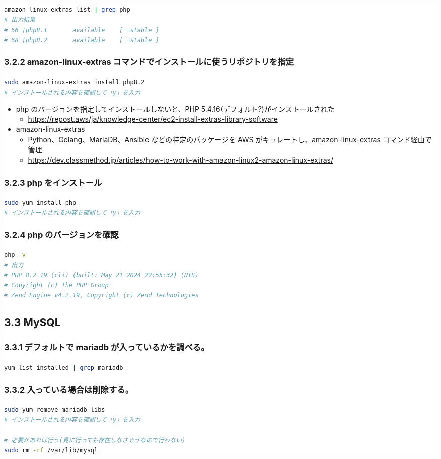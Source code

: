 ```bash
amazon-linux-extras list | grep php
# 出力結果
# 66 †php8.1       available    [ =stable ]
# 68 †php8.2       available    [ =stable ]
```

### 3.2.2 amazon-linux-extras コマンドでインストールに使うリポジトリを指定

```bash
sudo amazon-linux-extras install php8.2
# インストールされる内容を確認して「y」を入力
```

- php のバージョンを指定してインストールしないと、PHP 5.4.16(デフォルト?)がインストールされた
  - https://repost.aws/ja/knowledge-center/ec2-install-extras-library-software
- amazon-linux-extras
  - Python、Golang、MariaDB、Ansible などの特定のパッケージを AWS がキュレートし、amazon-linux-extras コマンド経由で管理
  - https://dev.classmethod.jp/articles/how-to-work-with-amazon-linux2-amazon-linux-extras/

### 3.2.3 php をインストール

```bash
sudo yum install php
# インストールされる内容を確認して「y」を入力
```

### 3.2.4 php のバージョンを確認

```bash
php -v
# 出力
# PHP 8.2.19 (cli) (built: May 21 2024 22:55:32) (NTS)
# Copyright (c) The PHP Group
# Zend Engine v4.2.19, Copyright (c) Zend Technologies
```

## 3.3 MySQL

### 3.3.1 デフォルトで mariadb が入っているかを調べる。

```bash
yum list installed | grep mariadb
```

### 3.3.2 入っている場合は削除する。

```bash
sudo yum remove mariadb-libs
# インストールされる内容を確認して「y」を入力

# 必要があれば行う(見に行っても存在しなさそうなので行わない)
sudo rm -rf /var/lib/mysql
```
